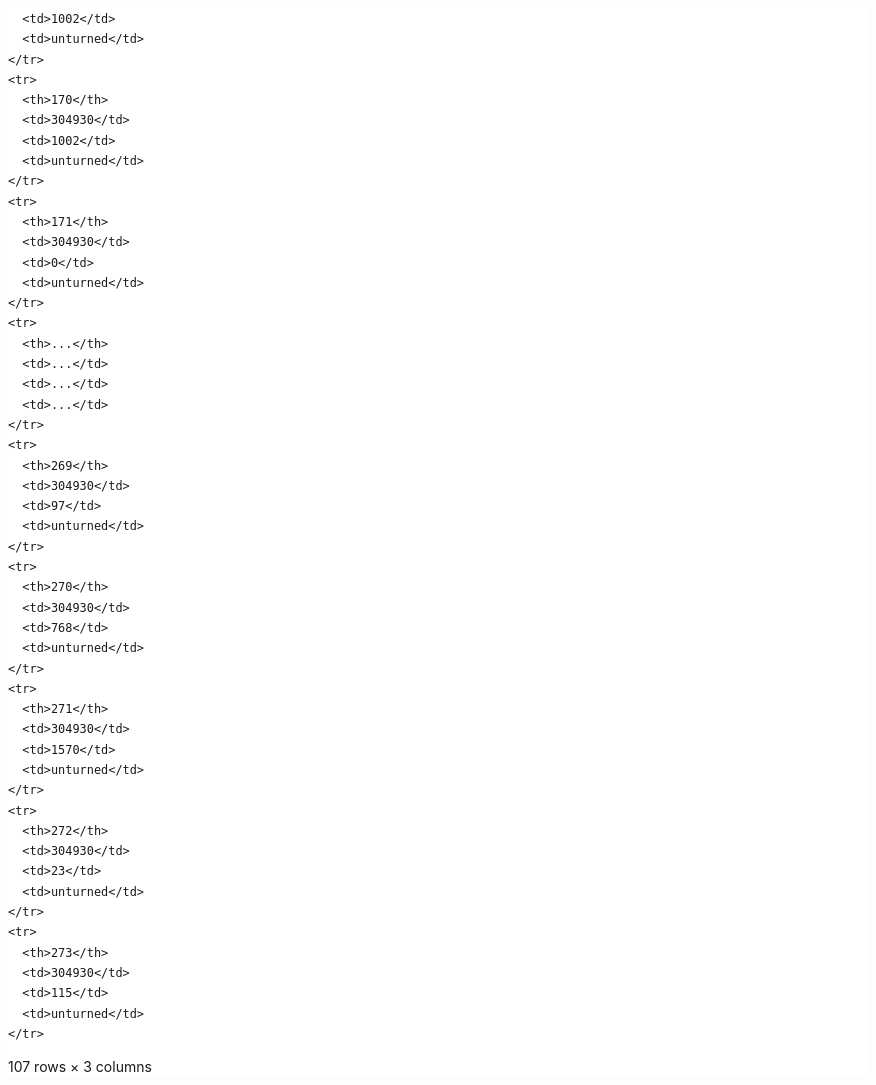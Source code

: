       <td>1002</td>
      <td>unturned</td>
    </tr>
    <tr>
      <th>170</th>
      <td>304930</td>
      <td>1002</td>
      <td>unturned</td>
    </tr>
    <tr>
      <th>171</th>
      <td>304930</td>
      <td>0</td>
      <td>unturned</td>
    </tr>
    <tr>
      <th>...</th>
      <td>...</td>
      <td>...</td>
      <td>...</td>
    </tr>
    <tr>
      <th>269</th>
      <td>304930</td>
      <td>97</td>
      <td>unturned</td>
    </tr>
    <tr>
      <th>270</th>
      <td>304930</td>
      <td>768</td>
      <td>unturned</td>
    </tr>
    <tr>
      <th>271</th>
      <td>304930</td>
      <td>1570</td>
      <td>unturned</td>
    </tr>
    <tr>
      <th>272</th>
      <td>304930</td>
      <td>23</td>
      <td>unturned</td>
    </tr>
    <tr>
      <th>273</th>
      <td>304930</td>
      <td>115</td>
      <td>unturned</td>
    </tr>
  </tbody>
</table>
<p>107 rows × 3 columns</p>
</div>
